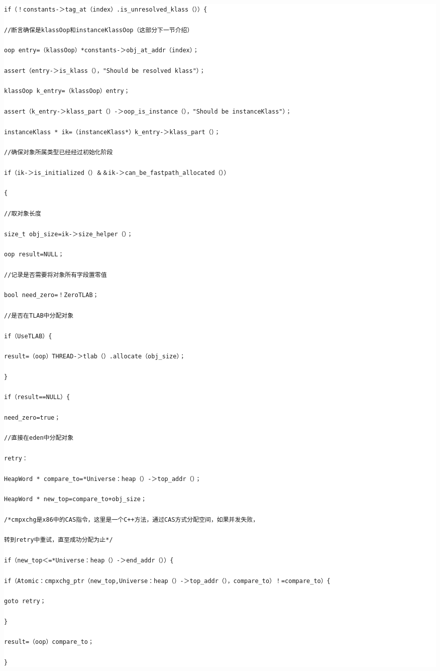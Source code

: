     if（！constants-＞tag_at（index）.is_unresolved_klass（））{
    
    //断言确保是klassOop和instanceKlassOop（这部分下一节介绍）
    
    oop entry=（klassOop）*constants-＞obj_at_addr（index）；
    
    assert（entry-＞is_klass（），"Should be resolved klass"）；
    
    klassOop k_entry=（klassOop）entry；
    
    assert（k_entry-＞klass_part（）-＞oop_is_instance（），"Should be instanceKlass"）；
    
    instanceKlass * ik=（instanceKlass*）k_entry-＞klass_part（）；
    
    //确保对象所属类型已经经过初始化阶段
    
    if（ik-＞is_initialized（）＆＆ik-＞can_be_fastpath_allocated（））
    
    {
    
    //取对象长度
    
    size_t obj_size=ik-＞size_helper（）；
    
    oop result=NULL；
    
    //记录是否需要将对象所有字段置零值
    
    bool need_zero=！ZeroTLAB；
    
    //是否在TLAB中分配对象
    
    if（UseTLAB）{
    
    result=（oop）THREAD-＞tlab（）.allocate（obj_size）；
    
    }
    
    if（result==NULL）{
    
    need_zero=true；
    
    //直接在eden中分配对象
    
    retry：
    
    HeapWord * compare_to=*Universe：heap（）-＞top_addr（）；
    
    HeapWord * new_top=compare_to+obj_size；
    
    /*cmpxchg是x86中的CAS指令，这里是一个C++方法，通过CAS方式分配空间，如果并发失败，
    
    转到retry中重试，直至成功分配为止*/
    
    if（new_top＜=*Universe：heap（）-＞end_addr（））{
    
    if（Atomic：cmpxchg_ptr（new_top,Universe：heap（）-＞top_addr（），compare_to）！=compare_to）{
    
    goto retry；
    
    }
    
    result=（oop）compare_to；
    
    }
    